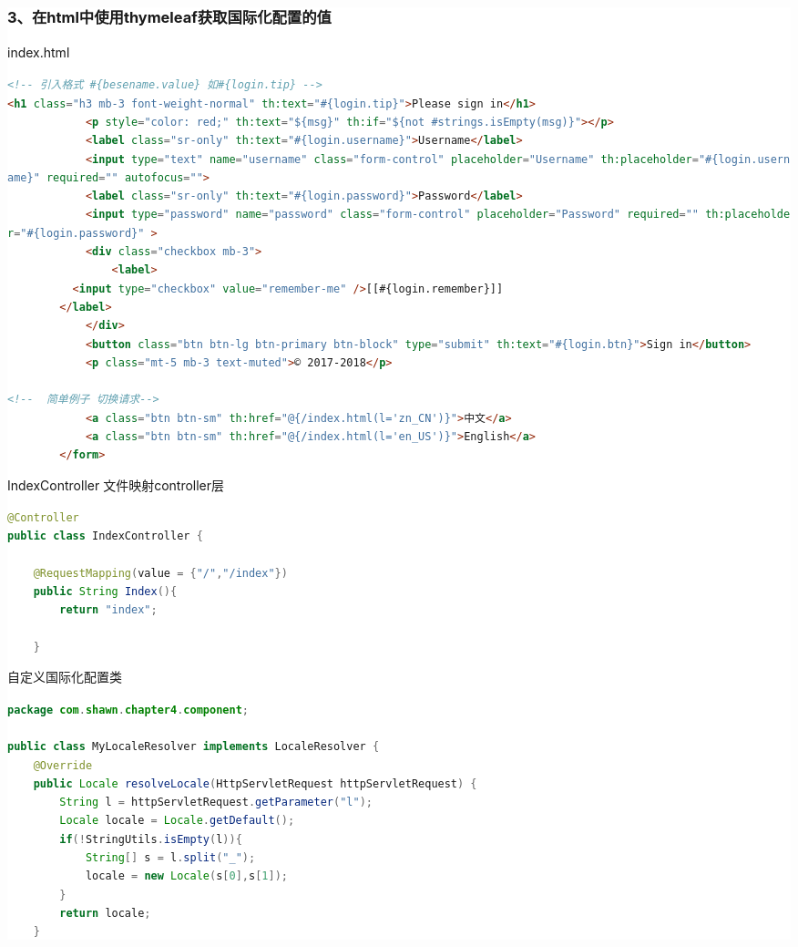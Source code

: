 

### 3、在html中使用thymeleaf获取国际化配置的值

index.html

```html
<!-- 引入格式 #{besename.value} 如#{login.tip} -->
<h1 class="h3 mb-3 font-weight-normal" th:text="#{login.tip}">Please sign in</h1>
			<p style="color: red;" th:text="${msg}" th:if="${not #strings.isEmpty(msg)}"></p>
			<label class="sr-only" th:text="#{login.username}">Username</label>
			<input type="text" name="username" class="form-control" placeholder="Username" th:placeholder="#{login.username}" required="" autofocus="">
			<label class="sr-only" th:text="#{login.password}">Password</label>
			<input type="password" name="password" class="form-control" placeholder="Password" required="" th:placeholder="#{login.password}" >
			<div class="checkbox mb-3">
				<label>
          <input type="checkbox" value="remember-me" />[[#{login.remember}]]
        </label>
			</div>
			<button class="btn btn-lg btn-primary btn-block" type="submit" th:text="#{login.btn}">Sign in</button>
			<p class="mt-5 mb-3 text-muted">© 2017-2018</p>

<!--  简单例子 切换请求-->
			<a class="btn btn-sm" th:href="@{/index.html(l='zn_CN')}">中文</a>
			<a class="btn btn-sm" th:href="@{/index.html(l='en_US')}">English</a>
		</form>
```

IndexController 文件映射controller层

```java
@Controller
public class IndexController {

    @RequestMapping(value = {"/","/index"})
    public String Index(){
        return "index";

    }
```

自定义国际化配置类

```java
package com.shawn.chapter4.component;

public class MyLocaleResolver implements LocaleResolver {
    @Override
    public Locale resolveLocale(HttpServletRequest httpServletRequest) {
        String l = httpServletRequest.getParameter("l");
        Locale locale = Locale.getDefault();
        if(!StringUtils.isEmpty(l)){
            String[] s = l.split("_");
            locale = new Locale(s[0],s[1]);
        }
        return locale;
    }
```
